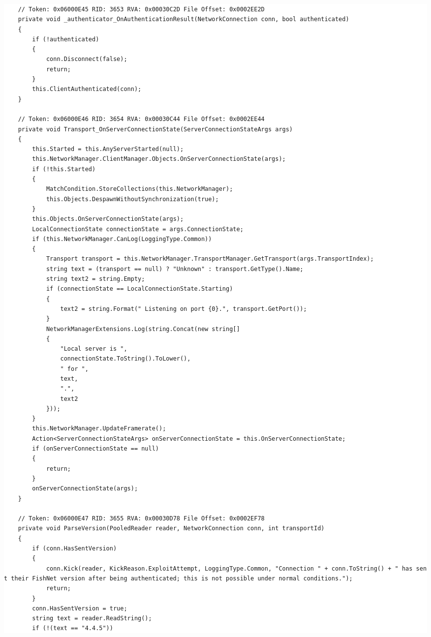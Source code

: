 		// Token: 0x06000E45 RID: 3653 RVA: 0x00030C2D File Offset: 0x0002EE2D
		private void _authenticator_OnAuthenticationResult(NetworkConnection conn, bool authenticated)
		{
			if (!authenticated)
			{
				conn.Disconnect(false);
				return;
			}
			this.ClientAuthenticated(conn);
		}

		// Token: 0x06000E46 RID: 3654 RVA: 0x00030C44 File Offset: 0x0002EE44
		private void Transport_OnServerConnectionState(ServerConnectionStateArgs args)
		{
			this.Started = this.AnyServerStarted(null);
			this.NetworkManager.ClientManager.Objects.OnServerConnectionState(args);
			if (!this.Started)
			{
				MatchCondition.StoreCollections(this.NetworkManager);
				this.Objects.DespawnWithoutSynchronization(true);
			}
			this.Objects.OnServerConnectionState(args);
			LocalConnectionState connectionState = args.ConnectionState;
			if (this.NetworkManager.CanLog(LoggingType.Common))
			{
				Transport transport = this.NetworkManager.TransportManager.GetTransport(args.TransportIndex);
				string text = (transport == null) ? "Unknown" : transport.GetType().Name;
				string text2 = string.Empty;
				if (connectionState == LocalConnectionState.Starting)
				{
					text2 = string.Format(" Listening on port {0}.", transport.GetPort());
				}
				NetworkManagerExtensions.Log(string.Concat(new string[]
				{
					"Local server is ",
					connectionState.ToString().ToLower(),
					" for ",
					text,
					".",
					text2
				}));
			}
			this.NetworkManager.UpdateFramerate();
			Action<ServerConnectionStateArgs> onServerConnectionState = this.OnServerConnectionState;
			if (onServerConnectionState == null)
			{
				return;
			}
			onServerConnectionState(args);
		}

		// Token: 0x06000E47 RID: 3655 RVA: 0x00030D78 File Offset: 0x0002EF78
		private void ParseVersion(PooledReader reader, NetworkConnection conn, int transportId)
		{
			if (conn.HasSentVersion)
			{
				conn.Kick(reader, KickReason.ExploitAttempt, LoggingType.Common, "Connection " + conn.ToString() + " has sent their FishNet version after being authenticated; this is not possible under normal conditions.");
				return;
			}
			conn.HasSentVersion = true;
			string text = reader.ReadString();
			if (!(text == "4.4.5"))